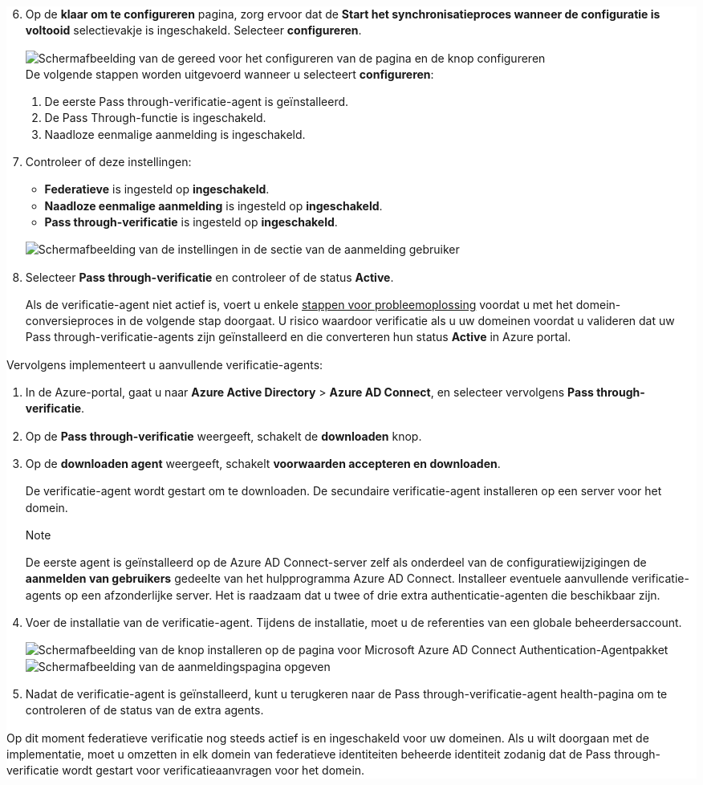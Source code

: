 6. Op de **klaar om te configureren** pagina, zorg ervoor dat de **Start het synchronisatieproces wanneer de configuratie is voltooid** selectievakje is ingeschakeld. Selecteer **configureren**.<br />

   ‎![Schermafbeelding van de gereed voor het configureren van de pagina en de knop configureren](media/plan-migrate-adfs-pass-through-authentication/migrating-adfs-to-pta_image18.png)<br />
   De volgende stappen worden uitgevoerd wanneer u selecteert **configureren**:

   1. De eerste Pass through-verificatie-agent is geïnstalleerd.
   2. De Pass Through-functie is ingeschakeld.
   3. Naadloze eenmalige aanmelding is ingeschakeld.

7. Controleer of deze instellingen:
   * **Federatieve** is ingesteld op **ingeschakeld**.
   * **Naadloze eenmalige aanmelding** is ingesteld op **ingeschakeld**.
   * **Pass through-verificatie** is ingesteld op **ingeschakeld**.
   
   ![Schermafbeelding van de instellingen in de sectie van de aanmelding gebruiker](media/plan-migrate-adfs-pass-through-authentication/migrating-adfs-to-pta_image19.png)
8. Selecteer **Pass through-verificatie** en controleer of de status **Active**.<br />
   
   Als de verificatie-agent niet actief is, voert u enkele [stappen voor probleemoplossing](https://docs.microsoft.com/azure/active-directory/connect/active-directory-aadconnect-troubleshoot-pass-through-authentication) voordat u met het domein-conversieproces in de volgende stap doorgaat. U risico waardoor verificatie als u uw domeinen voordat u valideren dat uw Pass through-verificatie-agents zijn geïnstalleerd en die converteren hun status **Active** in Azure portal.

Vervolgens implementeert u aanvullende verificatie-agents:

1. In de Azure-portal, gaat u naar **Azure Active Directory** > **Azure AD Connect**, en selecteer vervolgens **Pass through-verificatie**.
2. Op de **Pass through-verificatie** weergeeft, schakelt de **downloaden** knop. 
3. Op de **downloaden agent** weergeeft, schakelt **voorwaarden accepteren en downloaden**.
 
   De verificatie-agent wordt gestart om te downloaden. De secundaire verificatie-agent installeren op een server voor het domein.

   > [!NOTE]
   > De eerste agent is geïnstalleerd op de Azure AD Connect-server zelf als onderdeel van de configuratiewijzigingen de **aanmelden van gebruikers** gedeelte van het hulpprogramma Azure AD Connect. Installeer eventuele aanvullende verificatie-agents op een afzonderlijke server. Het is raadzaam dat u twee of drie extra authenticatie-agenten die beschikbaar zijn.
 
4. Voer de installatie van de verificatie-agent. Tijdens de installatie, moet u de referenties van een globale beheerdersaccount.<br />

   ![Schermafbeelding van de knop installeren op de pagina voor Microsoft Azure AD Connect Authentication-Agentpakket](media/plan-migrate-adfs-pass-through-authentication/migrating-adfs-to-pta_image23.png)<br />
   ![Schermafbeelding van de aanmeldingspagina opgeven](media/plan-migrate-adfs-pass-through-authentication/migrating-adfs-to-pta_image24.png)<br />
5. Nadat de verificatie-agent is geïnstalleerd, kunt u terugkeren naar de Pass through-verificatie-agent health-pagina om te controleren of de status van de extra agents.

Op dit moment federatieve verificatie nog steeds actief is en ingeschakeld voor uw domeinen. Als u wilt doorgaan met de implementatie, moet u omzetten in elk domein van federatieve identiteiten beheerde identiteit zodanig dat de Pass through-verificatie wordt gestart voor verificatieaanvragen voor het domein.
